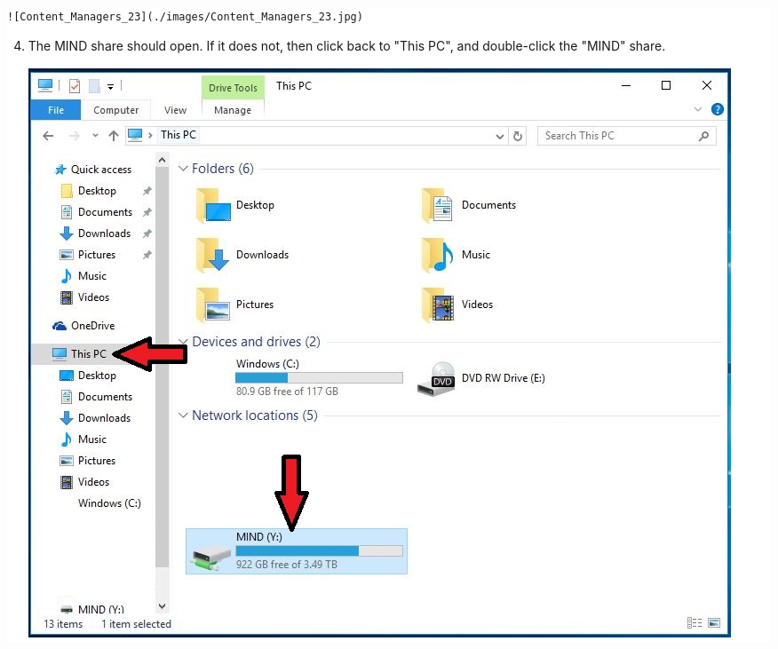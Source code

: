 	![Content_Managers_23](./images/Content_Managers_23.jpg)

4. The MIND share should open. If it does not, then click back to "This PC", and double-click the "MIND" share.

	![Content_Managers_24](./images/Content_Managers_24.jpg)
